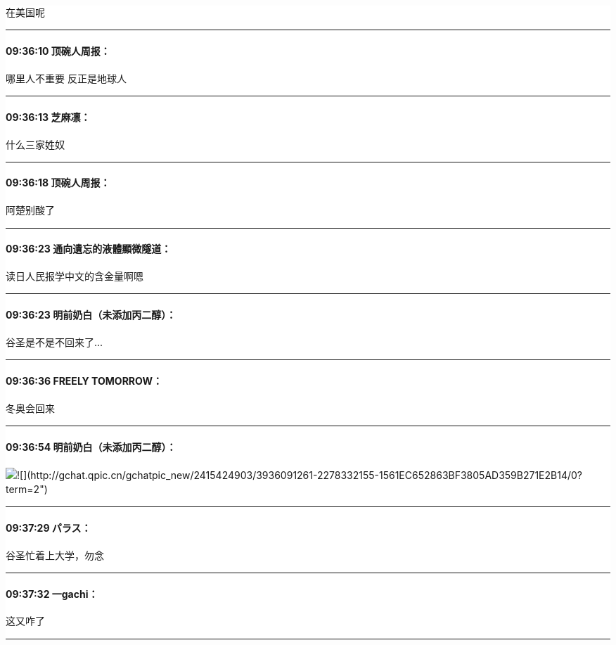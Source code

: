 在美国呢

*****

#### 09:36:10  顶碗人周报：

哪里人不重要 反正是地球人

*****

#### 09:36:13  芝麻凛：

什么三家姓奴

*****

#### 09:36:18  顶碗人周报：

阿楚别酸了

*****

#### 09:36:23  通向遺忘的液體顯微隧道：

读日人民报学中文的含金量啊嗯

*****

#### 09:36:23  明前奶白（未添加丙二醇）：

谷圣是不是不回来了...

*****

#### 09:36:36  FREELY TOMORROW：

冬奥会回来

*****

#### 09:36:54  明前奶白（未添加丙二醇）：

![](http://gchat.qpic.cn/gchatpic_new/2415424903/3936091261-3057486743-3097EAC3BB28517EFC8F76BAD288B696/0?term=2")![](http://gchat.qpic.cn/gchatpic_new/2415424903/3936091261-2278332155-1561EC652863BF3805AD359B271E2B14/0?term=2")

*****

#### 09:37:29  パラス：

谷圣忙着上大学，勿念

*****

#### 09:37:32  一gachi：

这又咋了

*****
